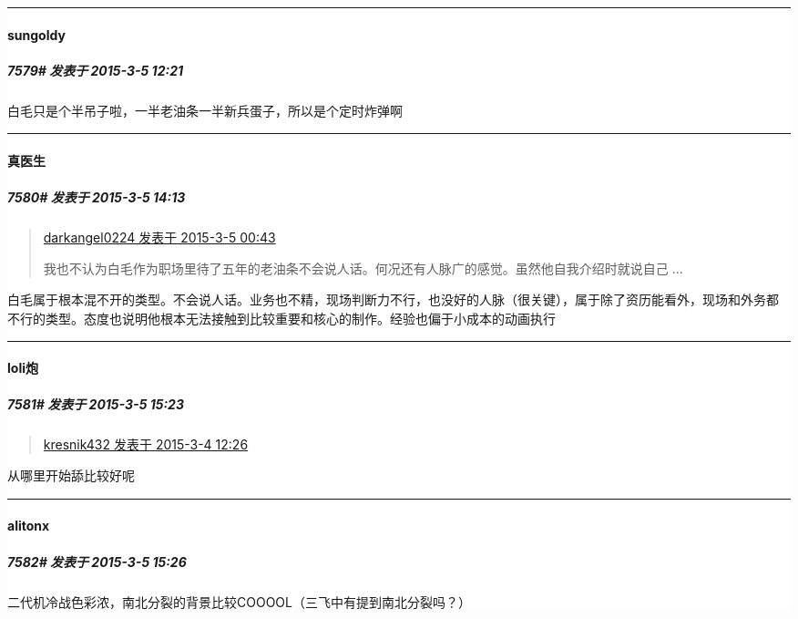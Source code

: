 


*****

####  sungoldy  
##### 7579#       发表于 2015-3-5 12:21




白毛只是个半吊子啦，一半老油条一半新兵蛋子，所以是个定时炸弹啊







*****

####  真医生  
##### 7580#       发表于 2015-3-5 14:13



<blockquote><a href="httphttps://bbs.saraba1st.com/2b/forum.php?mod=redirect&amp;goto=findpost&amp;pid=28251205&amp;ptid=1047378" target="_blank">darkangel0224 发表于 2015-3-5 00:43</a>

我也不认为白毛作为职场里待了五年的老油条不会说人话。何况还有人脉广的感觉。虽然他自我介绍时就说自己 ...</blockquote>
白毛属于根本混不开的类型。不会说人话。业务也不精，现场判断力不行，也没好的人脉（很关键），属于除了资历能看外，现场和外务都不行的类型。态度也说明他根本无法接触到比较重要和核心的制作。经验也偏于小成本的动画执行







*****

####  loli炮  
##### 7581#       发表于 2015-3-5 15:23



<blockquote><a href="httphttps://bbs.saraba1st.com/2b/forum.php?mod=redirect&amp;goto=findpost&amp;pid=28244208&amp;ptid=1047378" target="_blank">kresnik432 发表于 2015-3-4 12:26</a></blockquote>
从哪里开始舔比较好呢







*****

####  alitonx  
##### 7582#       发表于 2015-3-5 15:26




二代机冷战色彩浓，南北分裂的背景比较COOOOL（三飞中有提到南北分裂吗？）


